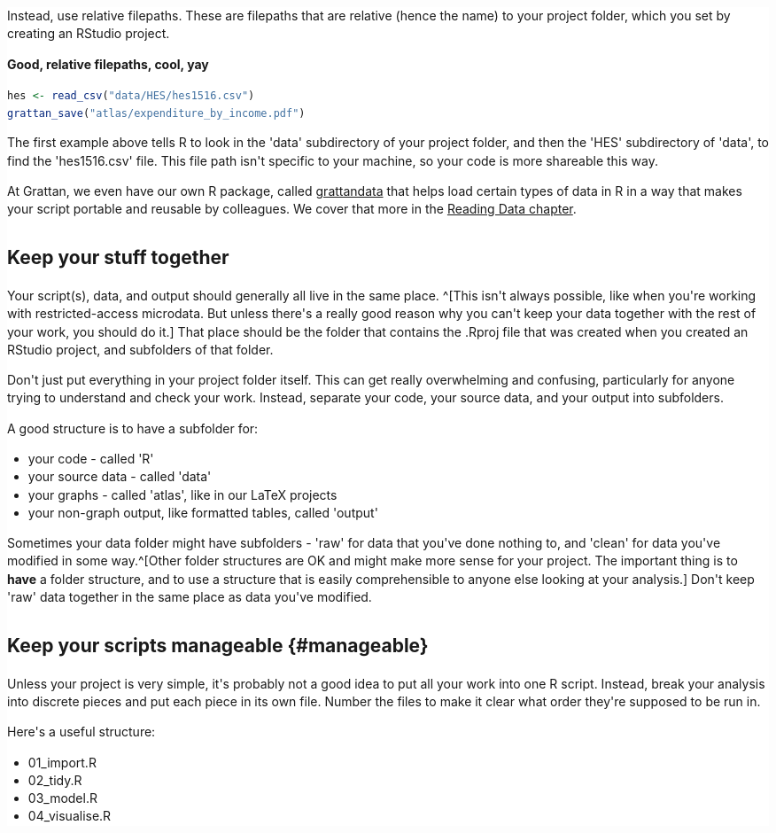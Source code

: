 Instead, use relative filepaths. These are filepaths that are relative (hence the name) to your project folder, which you set by creating an RStudio project.

**Good, relative filepaths, cool, yay**


```r
hes <- read_csv("data/HES/hes1516.csv")
grattan_save("atlas/expenditure_by_income.pdf")
```

The first example above tells R to look in the 'data' subdirectory of your project folder, and then the 'HES' subdirectory of 'data', to find the 'hes1516.csv' file. This file path isn't specific to your machine, so your code is more shareable this way. 

At Grattan, we even have our own R package, called [grattandata](https://github.com/grattan/grattandata) that helps load certain types of data in R in a way that makes your script portable and reusable by colleagues. We cover that more in the [Reading Data chapter](#read_microdata).

## Keep your stuff together

Your script(s), data, and output should generally all live in the same place. ^[This isn't always possible, like when you're working with restricted-access microdata. But unless there's a really good reason why you can't keep your data together with the rest of your work, you should do it.] That place should be the folder that contains the .Rproj file that was created when you created an RStudio project, and subfolders of that folder. 

Don't just put everything in your project folder itself. This can get really overwhelming and confusing, particularly for anyone trying to understand and check your work. Instead, separate your code, your source data, and your output into subfolders.

A good structure is to have a subfolder for:

- your code - called 'R'
- your source data - called 'data'
- your graphs - called 'atlas', like in our LaTeX projects
- your non-graph output, like formatted tables, called 'output'

Sometimes your data folder might have subfolders - 'raw' for data that you've done nothing to, and 'clean' for data you've modified in some way.^[Other folder structures are OK and might make more sense for your project. The important thing is to **have** a folder structure, and to use a structure that is easily comprehensible to anyone else looking at your analysis.] Don't keep 'raw' data together in the same place as data you've modified.

## Keep your scripts manageable {#manageable}

Unless your project is very simple, it's probably not a good idea to put all your work into one R script. Instead, break your analysis into discrete pieces and put each piece in its own file. Number the files to make it clear what order they're supposed to be run in.

Here's a useful structure: 

- 01_import.R
- 02_tidy.R
- 03_model.R
- 04_visualise.R
